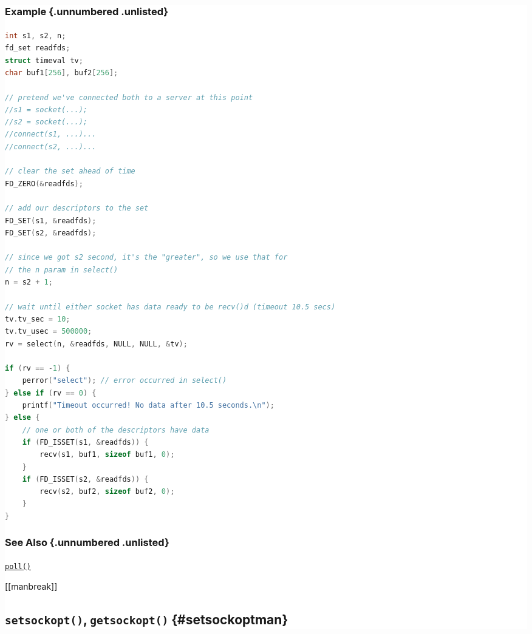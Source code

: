 ### Example {.unnumbered .unlisted}

```{.c .numberLines}
int s1, s2, n;
fd_set readfds;
struct timeval tv;
char buf1[256], buf2[256];

// pretend we've connected both to a server at this point
//s1 = socket(...);
//s2 = socket(...);
//connect(s1, ...)...
//connect(s2, ...)...

// clear the set ahead of time
FD_ZERO(&readfds);

// add our descriptors to the set
FD_SET(s1, &readfds);
FD_SET(s2, &readfds);

// since we got s2 second, it's the "greater", so we use that for
// the n param in select()
n = s2 + 1;

// wait until either socket has data ready to be recv()d (timeout 10.5 secs)
tv.tv_sec = 10;
tv.tv_usec = 500000;
rv = select(n, &readfds, NULL, NULL, &tv);

if (rv == -1) {
    perror("select"); // error occurred in select()
} else if (rv == 0) {
    printf("Timeout occurred! No data after 10.5 seconds.\n");
} else {
    // one or both of the descriptors have data
    if (FD_ISSET(s1, &readfds)) {
        recv(s1, buf1, sizeof buf1, 0);
    }
    if (FD_ISSET(s2, &readfds)) {
        recv(s2, buf2, sizeof buf2, 0);
    }
}
```

### See Also {.unnumbered .unlisted}

[`poll()`](#pollman)

[[manbreak]]

## `setsockopt()`, `getsockopt()` {#setsockoptman}
